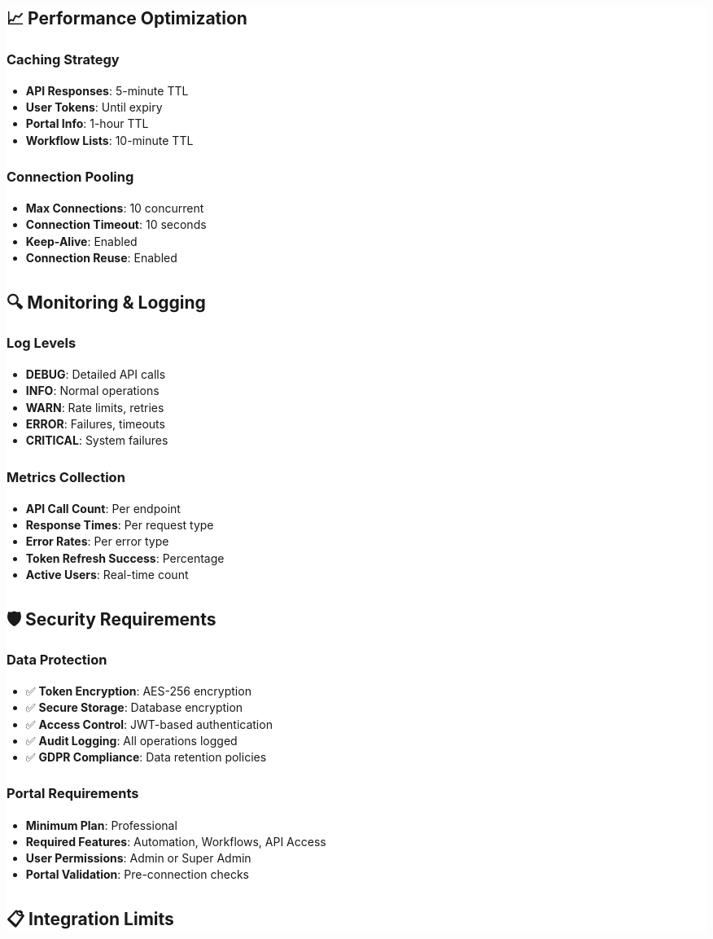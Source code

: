 ## 📈 **Performance Optimization**

### Caching Strategy
- **API Responses**: 5-minute TTL
- **User Tokens**: Until expiry
- **Portal Info**: 1-hour TTL
- **Workflow Lists**: 10-minute TTL

### Connection Pooling
- **Max Connections**: 10 concurrent
- **Connection Timeout**: 10 seconds
- **Keep-Alive**: Enabled
- **Connection Reuse**: Enabled

## 🔍 **Monitoring & Logging**

### Log Levels
- **DEBUG**: Detailed API calls
- **INFO**: Normal operations
- **WARN**: Rate limits, retries
- **ERROR**: Failures, timeouts
- **CRITICAL**: System failures

### Metrics Collection
- **API Call Count**: Per endpoint
- **Response Times**: Per request type
- **Error Rates**: Per error type
- **Token Refresh Success**: Percentage
- **Active Users**: Real-time count

## 🛡️ **Security Requirements**

### Data Protection
- ✅ **Token Encryption**: AES-256 encryption
- ✅ **Secure Storage**: Database encryption
- ✅ **Access Control**: JWT-based authentication
- ✅ **Audit Logging**: All operations logged
- ✅ **GDPR Compliance**: Data retention policies

### Portal Requirements
- **Minimum Plan**: Professional
- **Required Features**: Automation, Workflows, API Access
- **User Permissions**: Admin or Super Admin
- **Portal Validation**: Pre-connection checks

## 📋 **Integration Limits**
